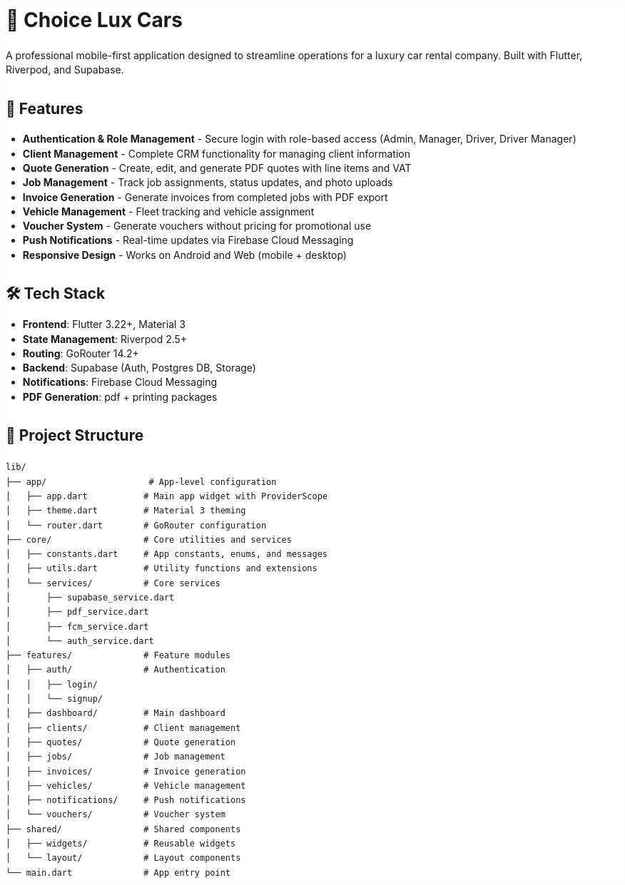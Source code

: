 # 🚗 Choice Lux Cars

A professional mobile-first application designed to streamline operations for a luxury car rental company. Built with Flutter, Riverpod, and Supabase.

## 📱 Features

- **Authentication & Role Management** - Secure login with role-based access (Admin, Manager, Driver, Driver Manager)
- **Client Management** - Complete CRM functionality for managing client information
- **Quote Generation** - Create, edit, and generate PDF quotes with line items and VAT
- **Job Management** - Track job assignments, status updates, and photo uploads
- **Invoice Generation** - Generate invoices from completed jobs with PDF export
- **Vehicle Management** - Fleet tracking and vehicle assignment
- **Voucher System** - Generate vouchers without pricing for promotional use
- **Push Notifications** - Real-time updates via Firebase Cloud Messaging
- **Responsive Design** - Works on Android and Web (mobile + desktop)

## 🛠️ Tech Stack

- **Frontend**: Flutter 3.22+, Material 3
- **State Management**: Riverpod 2.5+
- **Routing**: GoRouter 14.2+
- **Backend**: Supabase (Auth, Postgres DB, Storage)
- **Notifications**: Firebase Cloud Messaging
- **PDF Generation**: pdf + printing packages

## 📁 Project Structure

```
lib/
├── app/                    # App-level configuration
│   ├── app.dart           # Main app widget with ProviderScope
│   ├── theme.dart         # Material 3 theming
│   └── router.dart        # GoRouter configuration
├── core/                  # Core utilities and services
│   ├── constants.dart     # App constants, enums, and messages
│   ├── utils.dart         # Utility functions and extensions
│   └── services/          # Core services
│       ├── supabase_service.dart
│       ├── pdf_service.dart
│       ├── fcm_service.dart
│       └── auth_service.dart
├── features/              # Feature modules
│   ├── auth/              # Authentication
│   │   ├── login/
│   │   └── signup/
│   ├── dashboard/         # Main dashboard
│   ├── clients/           # Client management
│   ├── quotes/            # Quote generation
│   ├── jobs/              # Job management
│   ├── invoices/          # Invoice generation
│   ├── vehicles/          # Vehicle management
│   ├── notifications/     # Push notifications
│   └── vouchers/          # Voucher system
├── shared/                # Shared components
│   ├── widgets/           # Reusable widgets
│   └── layout/            # Layout components
└── main.dart              # App entry point
```
